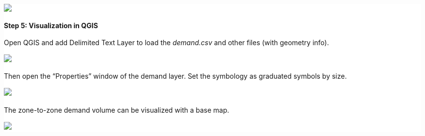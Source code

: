 ![](docs/media/4c2865c527a29c303ef29e237a91139a.png)

**Step 5: Visualization in QGIS**

Open QGIS and add Delimited Text Layer to load the *demand.csv* and other files
(with geometry info).

![](docs/media/7845a6b0be22f6a8cd450fe3a3f8b830.png)

Then open the “Properties” window of the demand layer. Set the symbology as
graduated symbols by size.

![](docs/media/2369dc93a0f61fc6aaa36adc56915f88.png)

The zone-to-zone demand volume can be visualized with a base map.

![](docs/media/b2402856b81670aae2208b51658f1457.png)
